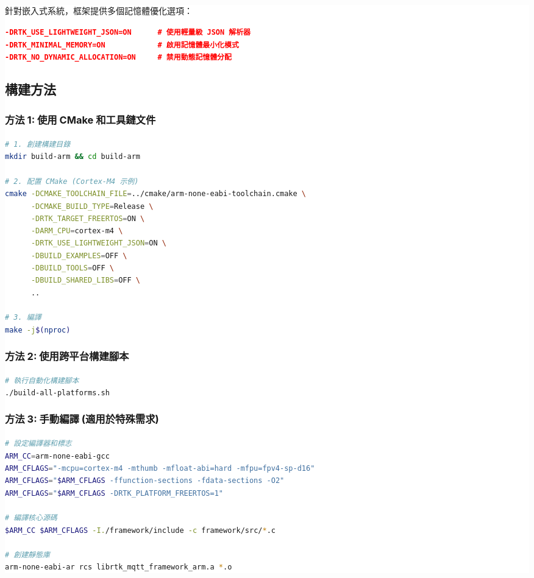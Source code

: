 針對嵌入式系統，框架提供多個記憶體優化選項：

```cmake
-DRTK_USE_LIGHTWEIGHT_JSON=ON      # 使用輕量級 JSON 解析器
-DRTK_MINIMAL_MEMORY=ON            # 啟用記憶體最小化模式
-DRTK_NO_DYNAMIC_ALLOCATION=ON     # 禁用動態記憶體分配
```

## 構建方法

### 方法 1: 使用 CMake 和工具鏈文件

```bash
# 1. 創建構建目錄
mkdir build-arm && cd build-arm

# 2. 配置 CMake (Cortex-M4 示例)
cmake -DCMAKE_TOOLCHAIN_FILE=../cmake/arm-none-eabi-toolchain.cmake \
      -DCMAKE_BUILD_TYPE=Release \
      -DRTK_TARGET_FREERTOS=ON \
      -DARM_CPU=cortex-m4 \
      -DRTK_USE_LIGHTWEIGHT_JSON=ON \
      -DBUILD_EXAMPLES=OFF \
      -DBUILD_TOOLS=OFF \
      -DBUILD_SHARED_LIBS=OFF \
      ..

# 3. 編譯
make -j$(nproc)
```

### 方法 2: 使用跨平台構建腳本

```bash
# 執行自動化構建腳本
./build-all-platforms.sh
```

### 方法 3: 手動編譯 (適用於特殊需求)

```bash
# 設定編譯器和標志
ARM_CC=arm-none-eabi-gcc
ARM_CFLAGS="-mcpu=cortex-m4 -mthumb -mfloat-abi=hard -mfpu=fpv4-sp-d16"
ARM_CFLAGS="$ARM_CFLAGS -ffunction-sections -fdata-sections -O2"
ARM_CFLAGS="$ARM_CFLAGS -DRTK_PLATFORM_FREERTOS=1"

# 編譯核心源碼
$ARM_CC $ARM_CFLAGS -I./framework/include -c framework/src/*.c

# 創建靜態庫
arm-none-eabi-ar rcs librtk_mqtt_framework_arm.a *.o
```
